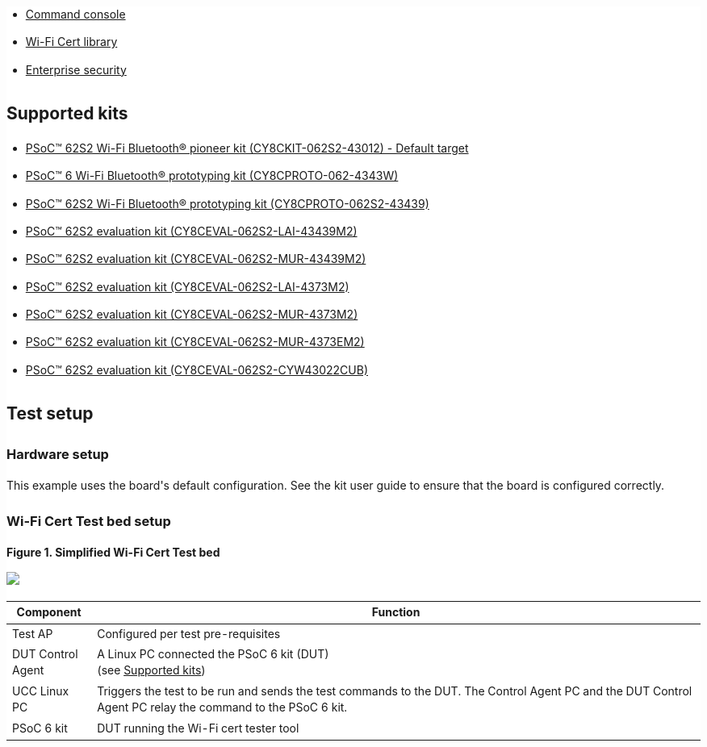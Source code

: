- [Command console](https://github.com/Infineon/command-console)

- [Wi-Fi Cert library](https://github.com/Infineon/wifi-cert)

- [Enterprise security](https://github.com/Infineon/enterprise-security)


## Supported kits

- [PSoC&trade; 62S2 Wi-Fi Bluetooth&reg; pioneer kit (CY8CKIT-062S2-43012) - Default target](https://www.infineon.com/cms/en/product/evaluation-boards/cy8ckit-062s2-43012/)

- [PSoC&trade; 6 Wi-Fi Bluetooth&reg; prototyping kit (CY8CPROTO-062-4343W)](https://www.infineon.com/cms/en/product/evaluation-boards/cy8cproto-062-4343w/)

- [PSoC&trade; 62S2 Wi-Fi Bluetooth&reg; prototyping kit (CY8CPROTO-062S2-43439)](https://www.infineon.com/cms/en/product/evaluation-boards/cy8cproto-062s2-43439/)

- [PSoC&trade; 62S2 evaluation kit (CY8CEVAL-062S2-LAI-43439M2)](https://www.infineon.com/cms/en/product/evaluation-boards/cy8ceval-062s2/)

- [PSoC&trade; 62S2 evaluation kit (CY8CEVAL-062S2-MUR-43439M2)](https://www.infineon.com/cms/en/product/evaluation-boards/cy8ceval-062s2/)

- [PSoC&trade; 62S2 evaluation kit (CY8CEVAL-062S2-LAI-4373M2)](https://www.infineon.com/cms/en/product/evaluation-boards/cy8ceval-062s2/)

- [PSoC&trade; 62S2 evaluation kit (CY8CEVAL-062S2-MUR-4373M2)](https://www.infineon.com/cms/en/product/evaluation-boards/cy8ceval-062s2/)

- [PSoC&trade; 62S2 evaluation kit (CY8CEVAL-062S2-MUR-4373EM2)](https://www.infineon.com/cms/en/product/evaluation-boards/cy8ceval-062s2/)

- [PSoC&trade; 62S2 evaluation kit (CY8CEVAL-062S2-CYW43022CUB)](https://www.infineon.com/cms/en/product/evaluation-boards/cy8ceval-062s2/)


## Test setup

### Hardware setup

This example uses the board's default configuration. See the kit user guide to ensure that the board is configured correctly.

### Wi-Fi Cert Test bed setup

**Figure 1. Simplified Wi-Fi Cert Test bed**

![](images/simplified-wifi-cert-test-bed.png)

Component | Function
----------|---------
Test AP | Configured per test pre-requisites
DUT Control Agent | A Linux PC connected the PSoC 6 kit (DUT) <br> (see [Supported kits](#supported-kits))
UCC Linux PC | Triggers the test to be run and sends the test commands to the DUT. The Control Agent PC and the DUT Control Agent PC relay the command to the PSoC 6 kit.
PSoC 6 kit | DUT running the Wi-Fi cert tester tool
